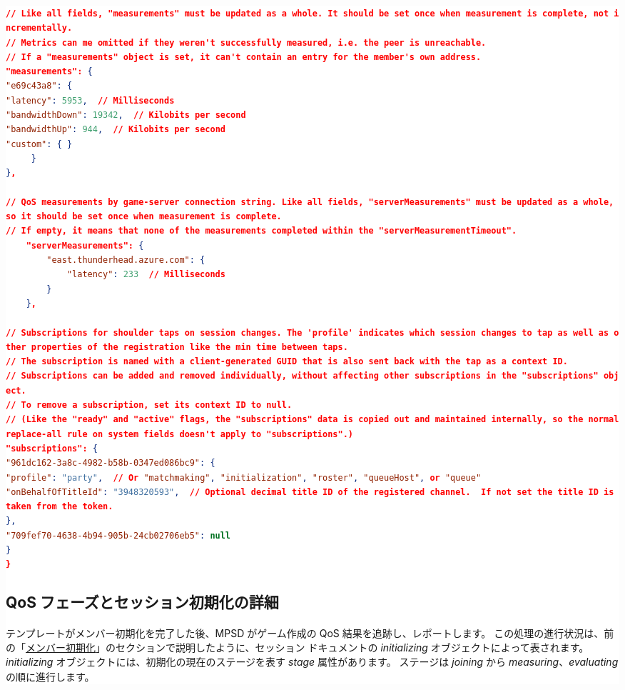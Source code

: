 ```json
// Like all fields, "measurements" must be updated as a whole. It should be set once when measurement is complete, not incrementally.
// Metrics can me omitted if they weren't successfully measured, i.e. the peer is unreachable.
// If a "measurements" object is set, it can't contain an entry for the member's own address.
"measurements": {
"e69c43a8": {
"latency": 5953,  // Milliseconds
"bandwidthDown": 19342,  // Kilobits per second
"bandwidthUp": 944,  // Kilobits per second
"custom": { }
     }
},

// QoS measurements by game-server connection string. Like all fields, "serverMeasurements" must be updated as a whole, so it should be set once when measurement is complete.
// If empty, it means that none of the measurements completed within the "serverMeasurementTimeout".
    "serverMeasurements": {
        "east.thunderhead.azure.com": {
            "latency": 233  // Milliseconds
        }
    },

// Subscriptions for shoulder taps on session changes. The 'profile' indicates which session changes to tap as well as other properties of the registration like the min time between taps.
// The subscription is named with a client-generated GUID that is also sent back with the tap as a context ID.
// Subscriptions can be added and removed individually, without affecting other subscriptions in the "subscriptions" object.
// To remove a subscription, set its context ID to null.
// (Like the "ready" and "active" flags, the "subscriptions" data is copied out and maintained internally, so the normal replace-all rule on system fields doesn't apply to "subscriptions".)
"subscriptions": {
"961dc162-3a8c-4982-b58b-0347ed086bc9": {
"profile": "party",  // Or "matchmaking", "initialization", "roster", "queueHost", or "queue"
"onBehalfOfTitleId": "3948320593",  // Optional decimal title ID of the registered channel.  If not set the title ID is taken from the token.
},
"709fef70-4638-4b94-905b-24cb02706eb5": null
}
}

```

## <a name="qos-phase-and-session-initialization-details"></a>QoS フェーズとセッション初期化の詳細

テンプレートがメンバー初期化を完了した後、MPSD がゲーム作成の QoS 結果を追跡し、レポートします。 この処理の進行状況は、前の「[メンバー初期化](#_Member_initialization_in)」のセクションで説明したように、セッション ドキュメントの *initializing* オブジェクトによって表されます。 *initializing* オブジェクトには、初期化の現在のステージを表す *stage* 属性があります。 ステージは *joining* から *measuring*、*evaluating* の順に進行します。
